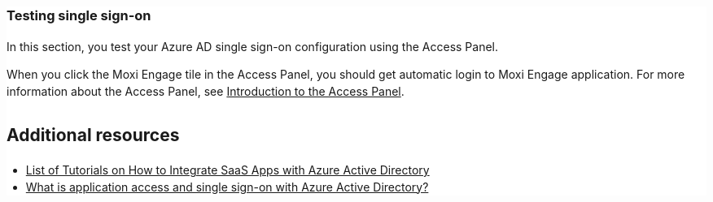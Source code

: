 ### Testing single sign-on

In this section, you test your Azure AD single sign-on configuration using the Access Panel.

When you click the Moxi Engage tile in the Access Panel, you should get automatic login to Moxi Engage application.
For more information about the Access Panel, see [Introduction to the Access Panel](../active-directory-saas-access-panel-introduction.md). 

## Additional resources

* [List of Tutorials on How to Integrate SaaS Apps with Azure Active Directory](tutorial-list.md)
* [What is application access and single sign-on with Azure Active Directory?](../manage-apps/what-is-single-sign-on.md)





[1]: ./media/moxiengage-tutorial/tutorial_general_01.png
[2]: ./media/moxiengage-tutorial/tutorial_general_02.png
[3]: ./media/moxiengage-tutorial/tutorial_general_03.png
[4]: ./media/moxiengage-tutorial/tutorial_general_04.png

[100]: ./media/moxiengage-tutorial/tutorial_general_100.png

[200]: ./media/moxiengage-tutorial/tutorial_general_200.png
[201]: ./media/moxiengage-tutorial/tutorial_general_201.png
[202]: ./media/moxiengage-tutorial/tutorial_general_202.png
[203]: ./media/moxiengage-tutorial/tutorial_general_203.png

